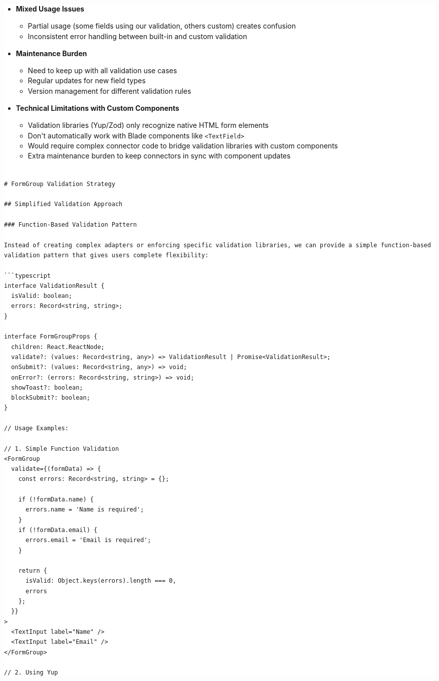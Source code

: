    - **Mixed Usage Issues**
     - Partial usage (some fields using our validation, others custom) creates confusion
     - Inconsistent error handling between built-in and custom validation
   
   - **Maintenance Burden**
     - Need to keep up with all validation use cases
     - Regular updates for new field types
     - Version management for different validation rules

  - **Technical Limitations with Custom Components**
     - Validation libraries (Yup/Zod) only recognize native HTML form elements
     - Don't automatically work with Blade components like `<TextField>`
     - Would require complex connector code to bridge validation libraries with custom components
     - Extra maintenance burden to keep connectors in sync with component updates
```

# FormGroup Validation Strategy

## Simplified Validation Approach

### Function-Based Validation Pattern

Instead of creating complex adapters or enforcing specific validation libraries, we can provide a simple function-based validation pattern that gives users complete flexibility:

```typescript
interface ValidationResult {
  isValid: boolean;
  errors: Record<string, string>;
}

interface FormGroupProps {
  children: React.ReactNode;
  validate?: (values: Record<string, any>) => ValidationResult | Promise<ValidationResult>;
  onSubmit?: (values: Record<string, any>) => void;
  onError?: (errors: Record<string, string>) => void;
  showToast?: boolean;
  blockSubmit?: boolean;
}

// Usage Examples:

// 1. Simple Function Validation
<FormGroup 
  validate={(formData) => {
    const errors: Record<string, string> = {};
    
    if (!formData.name) {
      errors.name = 'Name is required';
    }
    if (!formData.email) {
      errors.email = 'Email is required';
    }
    
    return {
      isValid: Object.keys(errors).length === 0,
      errors
    };
  }}
>
  <TextInput label="Name" />
  <TextInput label="Email" />
</FormGroup>

// 2. Using Yup
```